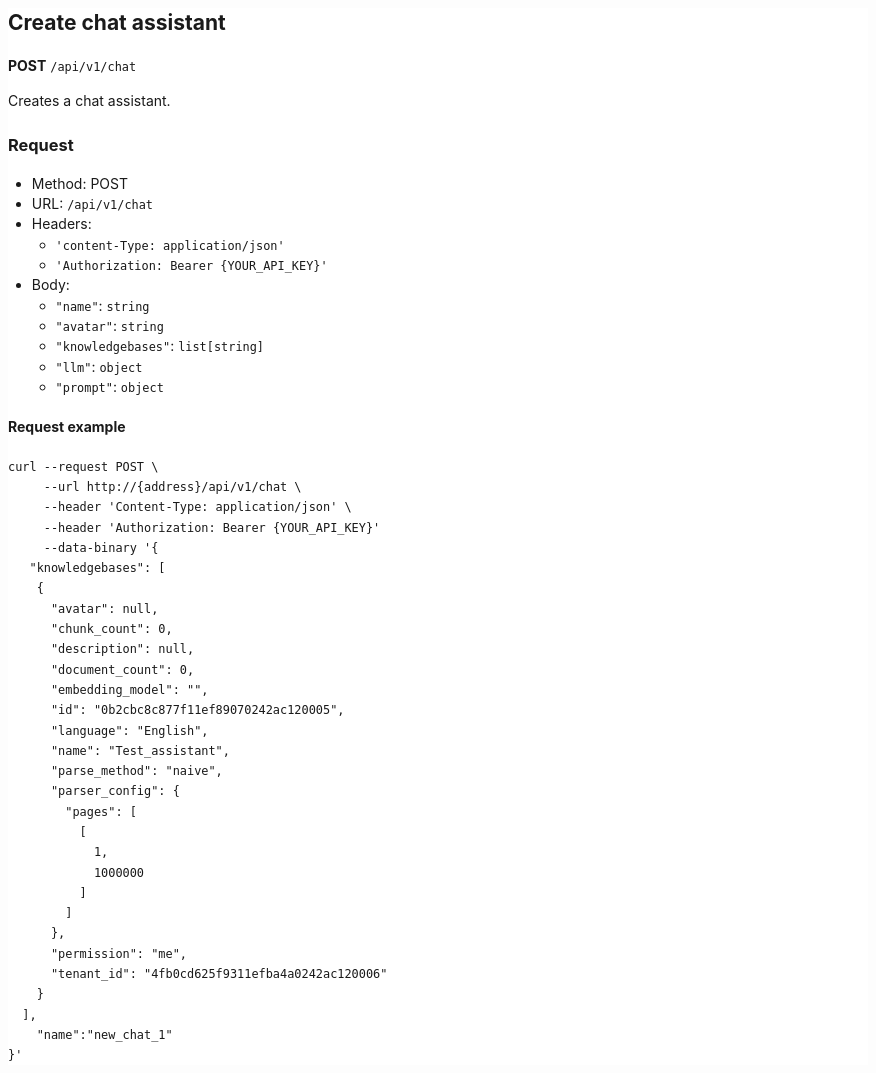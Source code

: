 
## Create chat assistant

**POST** `/api/v1/chat`

Creates a chat assistant.

### Request

- Method: POST
- URL: `/api/v1/chat`
- Headers:
  - `'content-Type: application/json'`
  - `'Authorization: Bearer {YOUR_API_KEY}'`
- Body:
  - `"name"`: `string`
  - `"avatar"`: `string`
  - `"knowledgebases"`: `list[string]`
  - `"llm"`: `object`
  - `"prompt"`: `object`

#### Request example

```shell
curl --request POST \
     --url http://{address}/api/v1/chat \
     --header 'Content-Type: application/json' \
     --header 'Authorization: Bearer {YOUR_API_KEY}'
     --data-binary '{
   "knowledgebases": [
    {
      "avatar": null,
      "chunk_count": 0,
      "description": null,
      "document_count": 0,
      "embedding_model": "",
      "id": "0b2cbc8c877f11ef89070242ac120005",
      "language": "English",
      "name": "Test_assistant",
      "parse_method": "naive",
      "parser_config": {
        "pages": [
          [
            1,
            1000000
          ]
        ]
      },
      "permission": "me",
      "tenant_id": "4fb0cd625f9311efba4a0242ac120006"
    }
  ],
    "name":"new_chat_1"
}'
```
